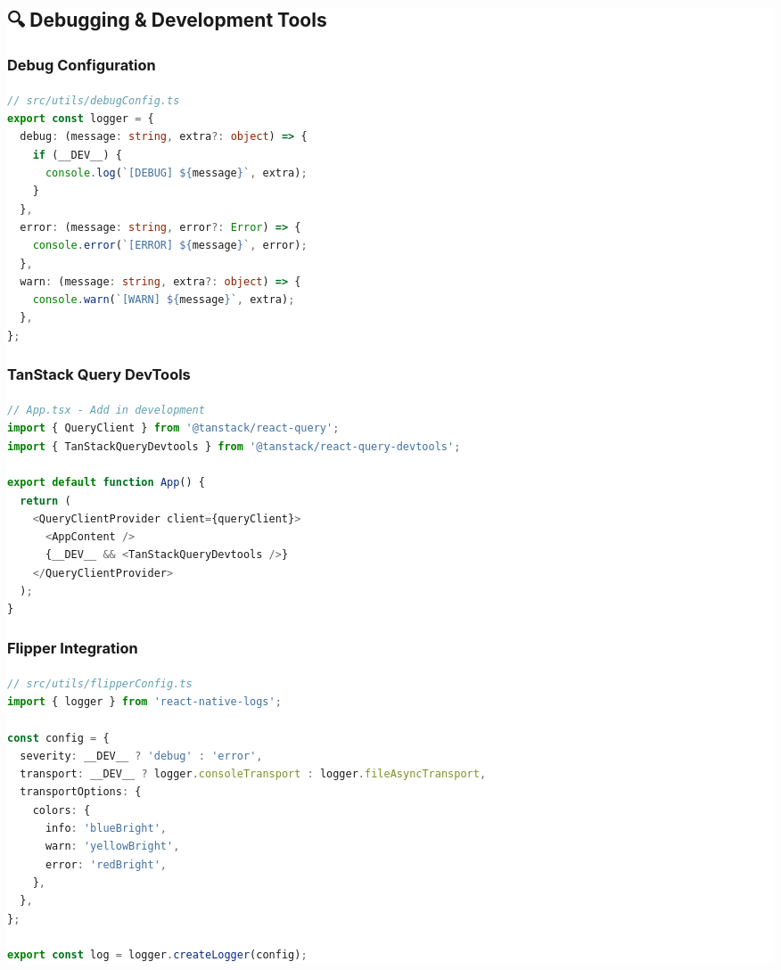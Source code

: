 ## 🔍 Debugging & Development Tools

### Debug Configuration

```typescript
// src/utils/debugConfig.ts
export const logger = {
  debug: (message: string, extra?: object) => {
    if (__DEV__) {
      console.log(`[DEBUG] ${message}`, extra);
    }
  },
  error: (message: string, error?: Error) => {
    console.error(`[ERROR] ${message}`, error);
  },
  warn: (message: string, extra?: object) => {
    console.warn(`[WARN] ${message}`, extra);
  },
};
```

### TanStack Query DevTools

```typescript
// App.tsx - Add in development
import { QueryClient } from '@tanstack/react-query';
import { TanStackQueryDevtools } from '@tanstack/react-query-devtools';

export default function App() {
  return (
    <QueryClientProvider client={queryClient}>
      <AppContent />
      {__DEV__ && <TanStackQueryDevtools />}
    </QueryClientProvider>
  );
}
```

### Flipper Integration

```typescript
// src/utils/flipperConfig.ts
import { logger } from 'react-native-logs';

const config = {
  severity: __DEV__ ? 'debug' : 'error',
  transport: __DEV__ ? logger.consoleTransport : logger.fileAsyncTransport,
  transportOptions: {
    colors: {
      info: 'blueBright',
      warn: 'yellowBright',
      error: 'redBright',
    },
  },
};

export const log = logger.createLogger(config);
```
